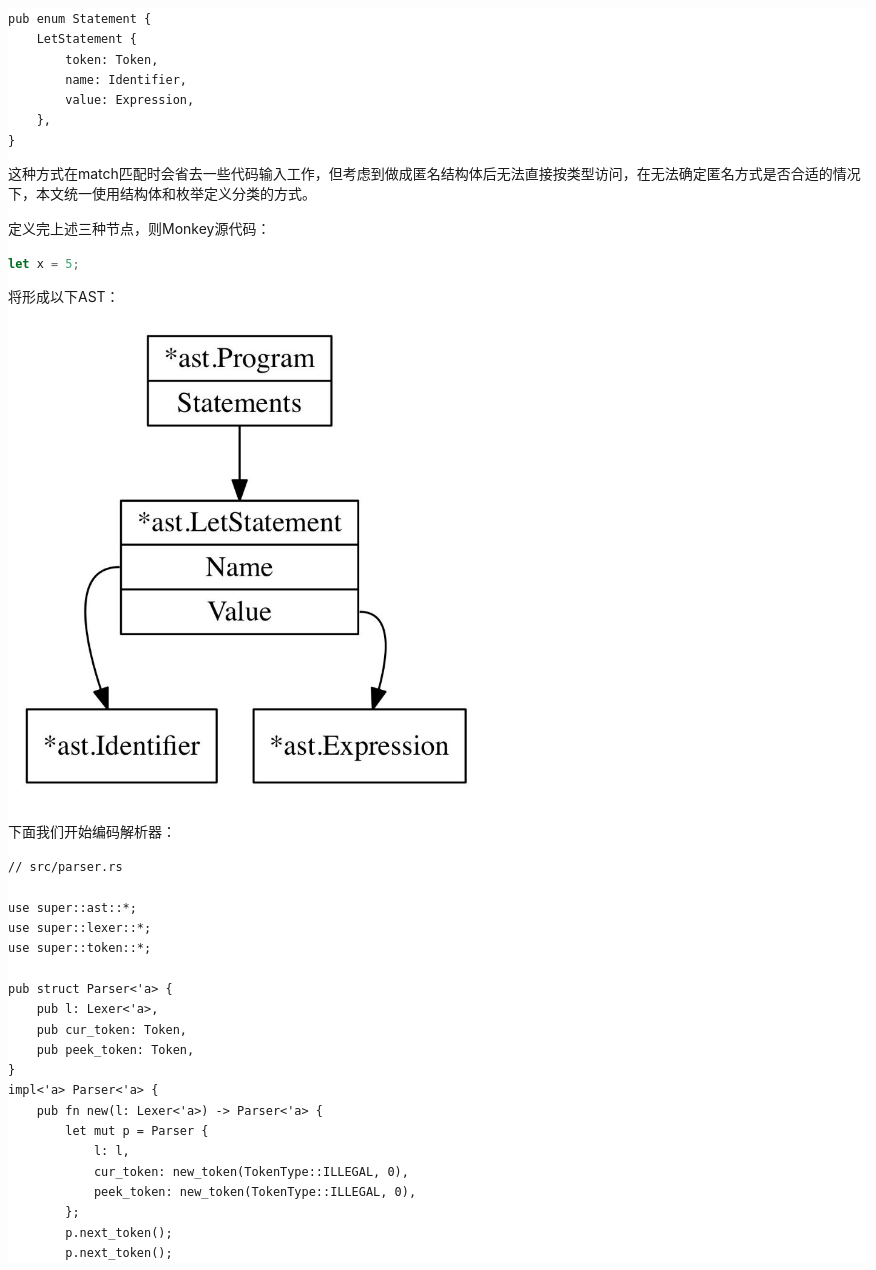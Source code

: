 ```rust,noplaypen
pub enum Statement {
    LetStatement {  
        token: Token,
        name: Identifier,
        value: Expression,
    },
}
```
这种方式在match匹配时会省去一些代码输入工作，但考虑到做成匿名结构体后无法直接按类型访问，在无法确定匿名方式是否合适的情况下，本文统一使用结构体和枚举定义分类的方式。

定义完上述三种节点，则Monkey源代码：
```js
let x = 5;
```
将形成以下AST：

![AST](image/f3-1.png "一棵AST")


下面我们开始编码解析器：
```rust,noplaypen
// src/parser.rs

use super::ast::*;
use super::lexer::*;
use super::token::*;

pub struct Parser<'a> {
    pub l: Lexer<'a>,
    pub cur_token: Token,
    pub peek_token: Token,
}
impl<'a> Parser<'a> {
    pub fn new(l: Lexer<'a>) -> Parser<'a> {
        let mut p = Parser {
            l: l,
            cur_token: new_token(TokenType::ILLEGAL, 0),
            peek_token: new_token(TokenType::ILLEGAL, 0),
        };
        p.next_token();
        p.next_token();
```